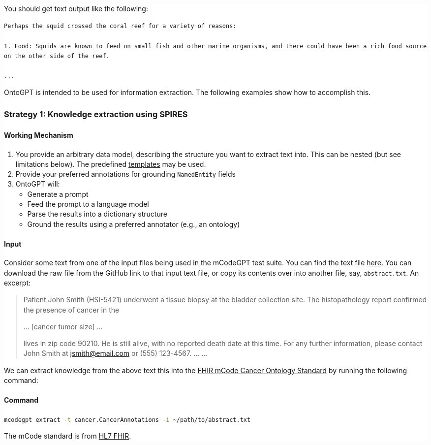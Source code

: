 You should get text output like the following:

```
Perhaps the squid crossed the coral reef for a variety of reasons:

1. Food: Squids are known to feed on small fish and other marine organisms, and there could have been a rich food source on the other side of the reef.

...
```

OntoGPT is intended to be used for information extraction. The following examples show how to accomplish this.

### Strategy 1: Knowledge extraction using SPIRES

#### Working Mechanism

1. You provide an arbitrary data model, describing the structure you want to extract text into. This can be nested (but see limitations below). The predefined [templates](src/mcodegpt/templates/) may be used.
2. Provide your preferred annotations for grounding `NamedEntity` fields
3. OntoGPT will:
    - Generate a prompt
    - Feed the prompt to a language model
    - Parse the results into a dictionary structure
    - Ground the results using a preferred annotator (e.g., an ontology)

#### Input

Consider some text from one of the input files being used in the mCodeGPT test suite. You can find the text file [here](tests/input/cases/cancer_report.txt). You can download the raw file from the GitHub link to that input text file, or copy its contents over into another file, say, `abstract.txt`. An excerpt:

  > Patient John Smith (HSI-5421) underwent a tissue biopsy at the bladder 
  collection site. The histopathology report confirmed the presence of cancer 
  in the 
  > 
  > ...
  > [cancer tumor size] 
  > ...
  > 
  > lives in zip code 90210. He is still alive, with no reported death date at this time.
  For any further information, please contact John Smith at jsmith@email.com or (555) 123-4567.
  > ...
  > ...

We can extract knowledge from the above text this into the [FHIR mCode Cancer Ontology Standard](src/mcodegpt/templates/cancer.yaml) by running the following command:

#### Command

```bash
mcodegpt extract -t cancer.CancerAnnotations -i ~/path/to/abstract.txt
```
The mCode standard is from [HL7 FHIR](https://build.fhir.org/ig/HL7/fhir-mCODE-ig/).
